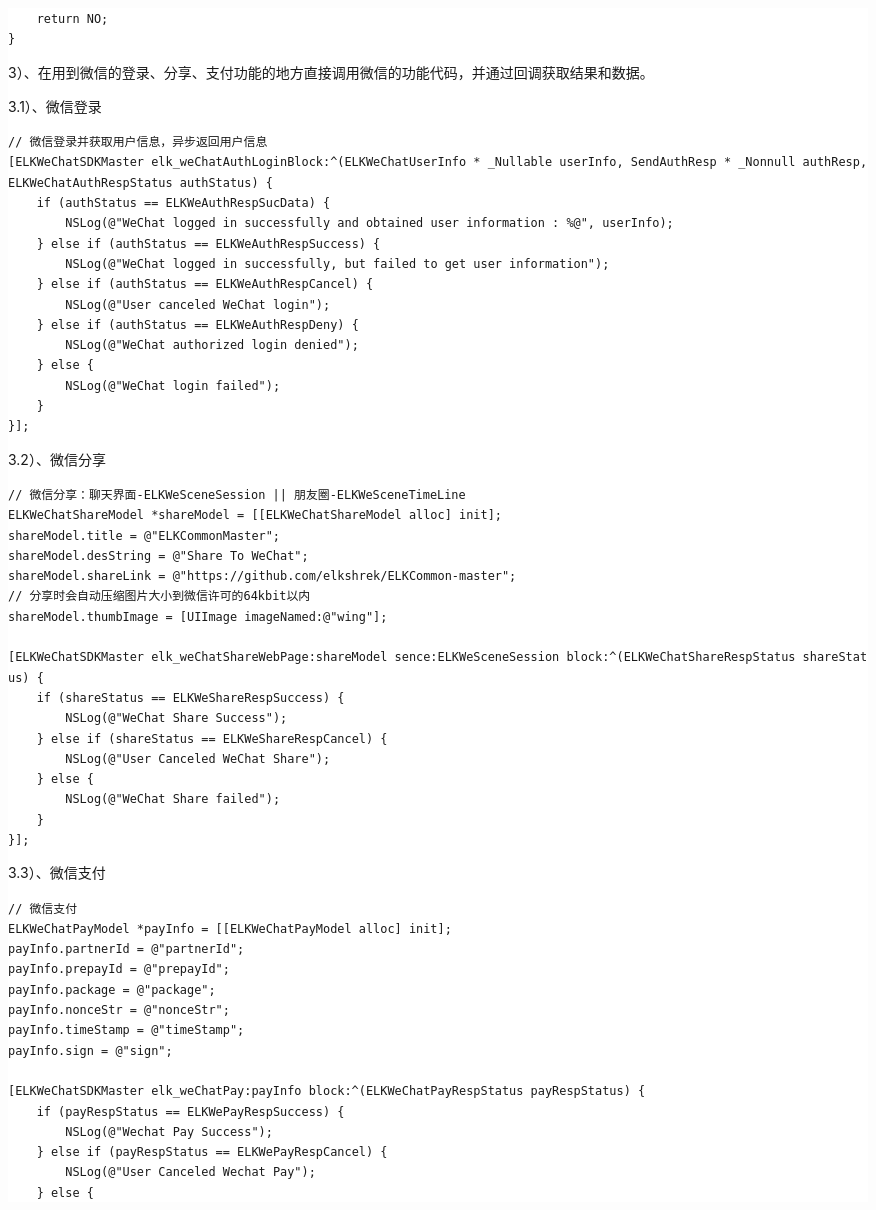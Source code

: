 ```
    return NO;
}
```

3）、在用到微信的登录、分享、支付功能的地方直接调用微信的功能代码，并通过回调获取结果和数据。

3.1）、微信登录

```
// 微信登录并获取用户信息，异步返回用户信息
[ELKWeChatSDKMaster elk_weChatAuthLoginBlock:^(ELKWeChatUserInfo * _Nullable userInfo, SendAuthResp * _Nonnull authResp, ELKWeChatAuthRespStatus authStatus) {
    if (authStatus == ELKWeAuthRespSucData) {
        NSLog(@"WeChat logged in successfully and obtained user information : %@", userInfo);
    } else if (authStatus == ELKWeAuthRespSuccess) {
        NSLog(@"WeChat logged in successfully, but failed to get user information");
    } else if (authStatus == ELKWeAuthRespCancel) {
        NSLog(@"User canceled WeChat login");
    } else if (authStatus == ELKWeAuthRespDeny) {
        NSLog(@"WeChat authorized login denied");
    } else {
        NSLog(@"WeChat login failed");
    }
}];
```

3.2）、微信分享

```
// 微信分享：聊天界面-ELKWeSceneSession || 朋友圈-ELKWeSceneTimeLine
ELKWeChatShareModel *shareModel = [[ELKWeChatShareModel alloc] init];
shareModel.title = @"ELKCommonMaster";
shareModel.desString = @"Share To WeChat";
shareModel.shareLink = @"https://github.com/elkshrek/ELKCommon-master";
// 分享时会自动压缩图片大小到微信许可的64kbit以内
shareModel.thumbImage = [UIImage imageNamed:@"wing"];

[ELKWeChatSDKMaster elk_weChatShareWebPage:shareModel sence:ELKWeSceneSession block:^(ELKWeChatShareRespStatus shareStatus) {
    if (shareStatus == ELKWeShareRespSuccess) {
        NSLog(@"WeChat Share Success");
    } else if (shareStatus == ELKWeShareRespCancel) {
        NSLog(@"User Canceled WeChat Share");
    } else {
        NSLog(@"WeChat Share failed");
    }
}];
```

3.3）、微信支付

``` 
// 微信支付
ELKWeChatPayModel *payInfo = [[ELKWeChatPayModel alloc] init];
payInfo.partnerId = @"partnerId";
payInfo.prepayId = @"prepayId";
payInfo.package = @"package";
payInfo.nonceStr = @"nonceStr";
payInfo.timeStamp = @"timeStamp";
payInfo.sign = @"sign";

[ELKWeChatSDKMaster elk_weChatPay:payInfo block:^(ELKWeChatPayRespStatus payRespStatus) {
    if (payRespStatus == ELKWePayRespSuccess) {
        NSLog(@"Wechat Pay Success");
    } else if (payRespStatus == ELKWePayRespCancel) {
        NSLog(@"User Canceled Wechat Pay");
    } else {
```